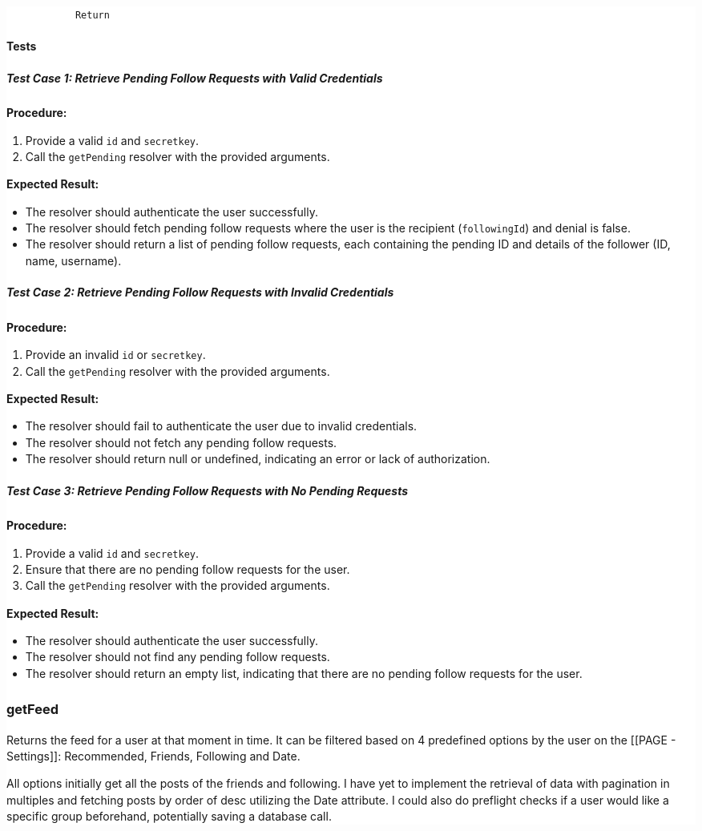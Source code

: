 ```
            Return
```


#### Tests

##### Test Case 1: Retrieve Pending Follow Requests with Valid Credentials

**Procedure:**
1. Provide a valid `id` and `secretkey`.
2. Call the `getPending` resolver with the provided arguments.

**Expected Result:**
- The resolver should authenticate the user successfully.
- The resolver should fetch pending follow requests where the user is the recipient (`followingId`) and denial is false.
- The resolver should return a list of pending follow requests, each containing the pending ID and details of the follower (ID, name, username).


##### Test Case 2: Retrieve Pending Follow Requests with Invalid Credentials

**Procedure:**
1. Provide an invalid `id` or `secretkey`.
2. Call the `getPending` resolver with the provided arguments.

**Expected Result:**
- The resolver should fail to authenticate the user due to invalid credentials.
- The resolver should not fetch any pending follow requests.
- The resolver should return null or undefined, indicating an error or lack of authorization.


##### Test Case 3: Retrieve Pending Follow Requests with No Pending Requests

**Procedure:**
1. Provide a valid `id` and `secretkey`.
2. Ensure that there are no pending follow requests for the user.
3. Call the `getPending` resolver with the provided arguments.

**Expected Result:**
- The resolver should authenticate the user successfully.
- The resolver should not find any pending follow requests.
- The resolver should return an empty list, indicating that there are no pending follow requests for the user.


### getFeed

Returns the feed for a user at that moment in time. It can be filtered based on 4 predefined options by the user on the [[PAGE - Settings]]: Recommended, Friends, Following and Date.

All options initially get all the posts of the friends and following. I have yet to implement the retrieval of data with pagination in multiples and fetching posts by order of desc utilizing the Date attribute. I could also do preflight checks if a user would like a specific group beforehand, potentially saving a database call.
